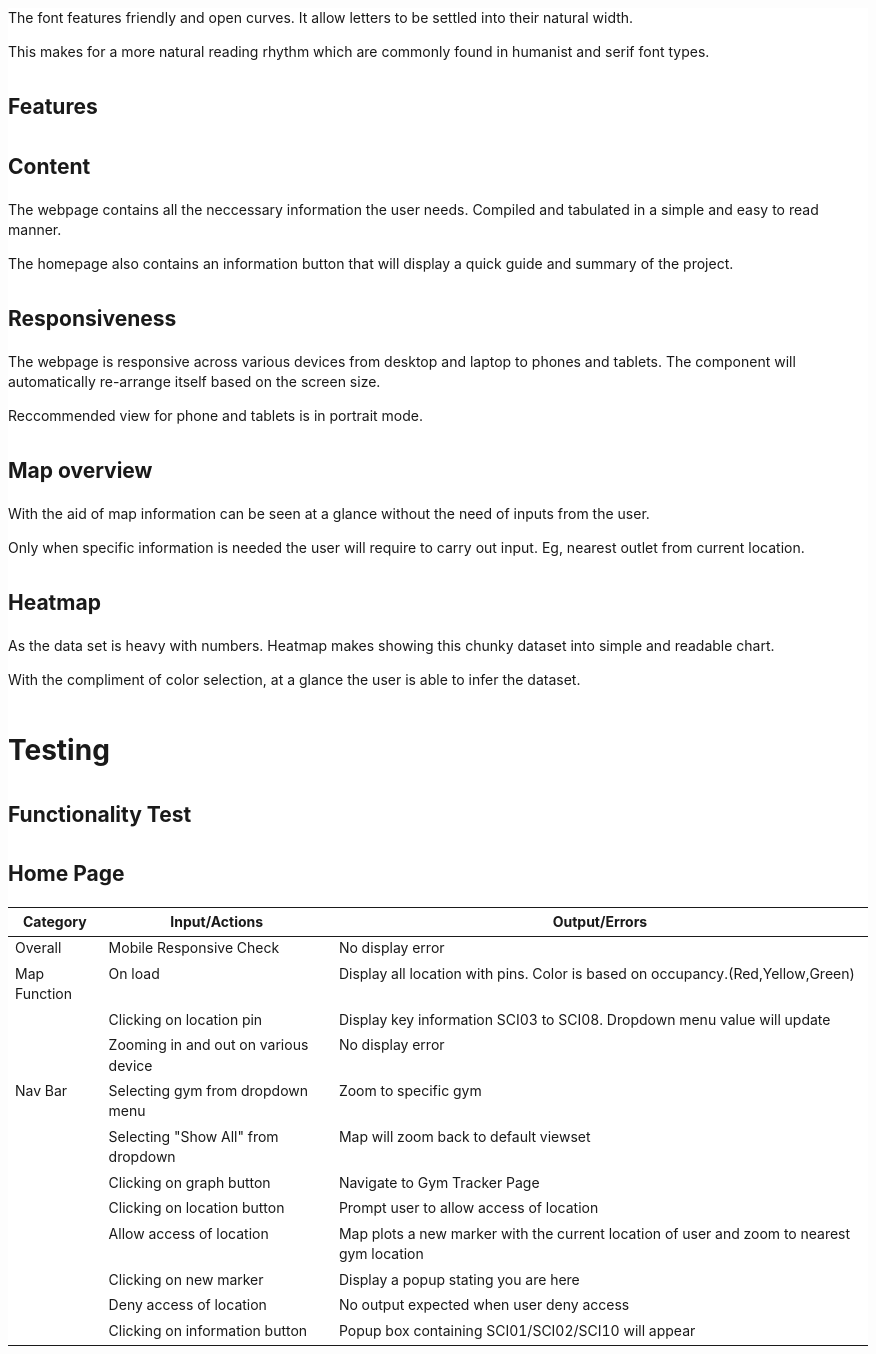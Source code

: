 The font features friendly and open curves. It allow letters to be settled into their natural width. 

This makes for a more natural reading rhythm which are commonly found in humanist and serif font types.

## Features

## Content
The webpage contains all the neccessary information the user needs. Compiled and tabulated in a simple and easy to read manner.

The homepage also contains an information button that will display a quick guide and summary of the project.

## Responsiveness
The webpage is responsive across various devices from desktop and laptop to phones and tablets. The component will automatically re-arrange itself based on the screen size.

Reccommended view for phone and tablets is in portrait mode. 

## Map overview
With the aid of map information can be seen at a glance without the need of inputs from the user. 

Only when specific information is needed the user will require to carry out input. Eg, nearest outlet from current location.

## Heatmap
As the data set is heavy with numbers. Heatmap makes showing this chunky dataset into simple and readable chart. 

With the compliment of color selection, at a glance the user is able to infer the dataset. 


# Testing
## Functionality Test
## Home Page
|Category |Input/Actions | Output/Errors |
|---------|-----------------------------|---------------------|
|Overall | Mobile Responsive Check| No display error|
|Map Function| On load | Display all location with pins. Color is based on occupancy.(Red,Yellow,Green)|
| | Clicking on location pin| Display key information SCI03 to SCI08. Dropdown menu value will update|
| | Zooming in and out on various device| No display error|
|Nav Bar| Selecting gym from dropdown menu| Zoom to specific gym|
| | Selecting "Show All" from dropdown | Map will zoom back to default viewset
| | Clicking on graph button| Navigate to Gym Tracker Page|
| | Clicking on location button| Prompt user to allow access of location|
| | Allow access of location| Map plots a new marker with the current location of user and zoom to nearest gym location|
| | Clicking on new marker | Display a popup stating you are here|
| | Deny access of location | No output expected when user deny access|
| | Clicking on information button| Popup box containing SCI01/SCI02/SCI10 will appear|
